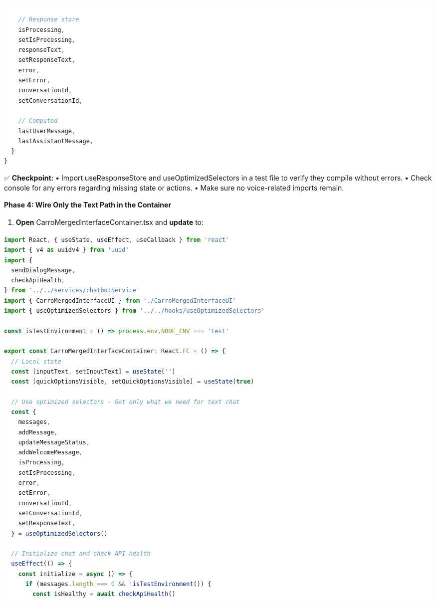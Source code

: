 ```typescript

    // Response store
    isProcessing,
    setIsProcessing,
    responseText,
    setResponseText,
    error,
    setError,
    conversationId,
    setConversationId,

    // Computed
    lastUserMessage,
    lastAssistantMessage,
  }
}
```

✅ **Checkpoint:**
• Import useResponseStore and useOptimizedSelectors in a test file to verify they compile without errors.
• Check console for any errors regarding missing state or actions.
• Make sure no voice-related imports remain.

**Phase 4: Wire Only the Text Path in the Container**

1. **Open** CarroMergedInterfaceContainer.tsx and **update** to:

```typescript
import React, { useState, useEffect, useCallback } from 'react'
import { v4 as uuidv4 } from 'uuid'
import {
  sendDialogMessage,
  checkApiHealth,
} from '../../services/chatbotService'
import { CarroMergedInterfaceUI } from './CarroMergedInterfaceUI'
import { useOptimizedSelectors } from '../../hooks/useOptimizedSelectors'

const isTestEnvironment = () => process.env.NODE_ENV === 'test'

export const CarroMergedInterfaceContainer: React.FC = () => {
  // Local state
  const [inputText, setInputText] = useState('')
  const [quickOptionsVisible, setQuickOptionsVisible] = useState(true)

  // Use optimized selectors - Get only what we need for text chat
  const {
    messages,
    addMessage,
    updateMessageStatus,
    addWelcomeMessage,
    isProcessing,
    setIsProcessing,
    error,
    setError,
    conversationId,
    setConversationId,
    setResponseText,
  } = useOptimizedSelectors()

  // Initialize chat and check API health
  useEffect(() => {
    const initialize = async () => {
      if (messages.length === 0 && !isTestEnvironment()) {
        const isHealthy = await checkApiHealth()
```